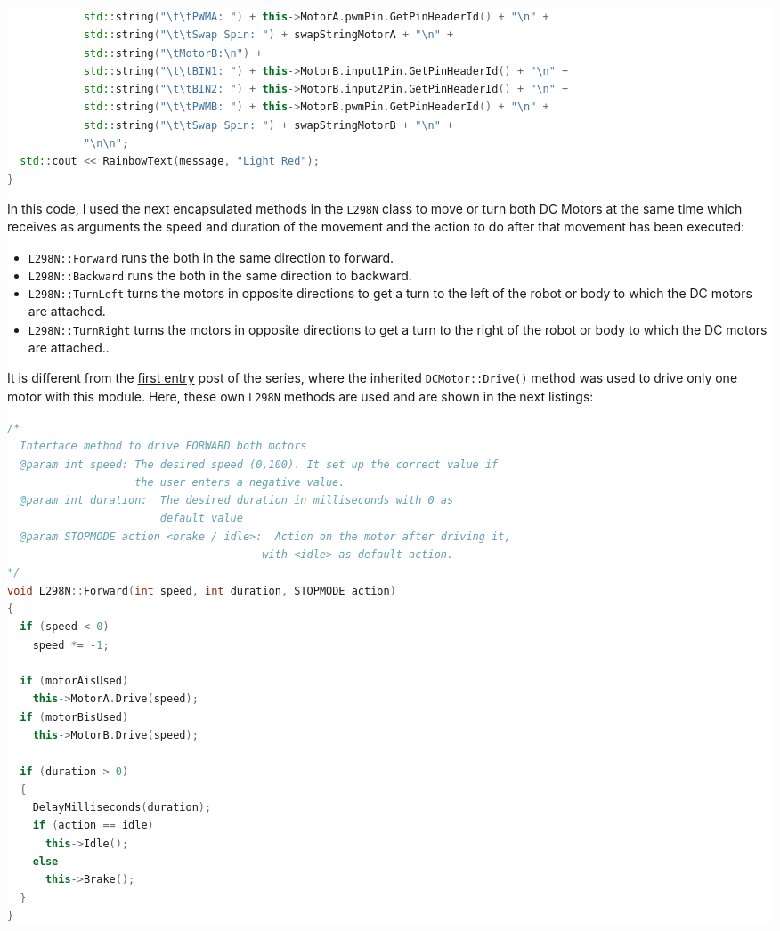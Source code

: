 ```cpp
            std::string("\t\tPWMA: ") + this->MotorA.pwmPin.GetPinHeaderId() + "\n" +
            std::string("\t\tSwap Spin: ") + swapStringMotorA + "\n" +
            std::string("\tMotorB:\n") +
            std::string("\t\tBIN1: ") + this->MotorB.input1Pin.GetPinHeaderId() + "\n" + 
            std::string("\t\tBIN2: ") + this->MotorB.input2Pin.GetPinHeaderId() + "\n" + 
            std::string("\t\tPWMB: ") + this->MotorB.pwmPin.GetPinHeaderId() + "\n" +
            std::string("\t\tSwap Spin: ") + swapStringMotorB + "\n" +
            "\n\n"; 
  std::cout << RainbowText(message, "Light Red");
}
```

In this code, I used the next encapsulated methods in the `L298N` class to move or turn both DC Motors at the same time which receives as arguments the speed and duration of the movement and the action to do after that movement has been executed:

- `L298N::Forward` runs the both in the same direction to forward.
- `L298N::Backward` runs the both in the same direction to backward.
- `L298N::TurnLeft` turns the motors in opposite directions to get a turn to the left of the robot or body to which the DC motors are attached.
- `L298N::TurnRight` turns the motors in opposite directions to get a turn to the right of the robot or body to which the DC motors are attached..

It is different from the <a href="{{ site.baseurl }}{% post_url 2022-05-01-Post49-BeagleBone_L298N_Drive %}">first entry</a> post of the series, where the inherited `DCMotor::Drive()` method was used to drive only one motor with this module. Here, these own `L298N` methods are used and are shown in the next listings:

```cpp
/*
  Interface method to drive FORWARD both motors
  @param int speed: The desired speed (0,100). It set up the correct value if
                    the user enters a negative value.
  @param int duration:  The desired duration in milliseconds with 0 as
                        default value
  @param STOPMODE action <brake / idle>:  Action on the motor after driving it, 
                                        with <idle> as default action. 
*/
void L298N::Forward(int speed, int duration, STOPMODE action)
{
  if (speed < 0)
    speed *= -1;

  if (motorAisUsed)
    this->MotorA.Drive(speed);
  if (motorBisUsed)  
    this->MotorB.Drive(speed);

  if (duration > 0)
  {
    DelayMilliseconds(duration);
    if (action == idle)
      this->Idle();
    else
      this->Brake();
  }
}
```
